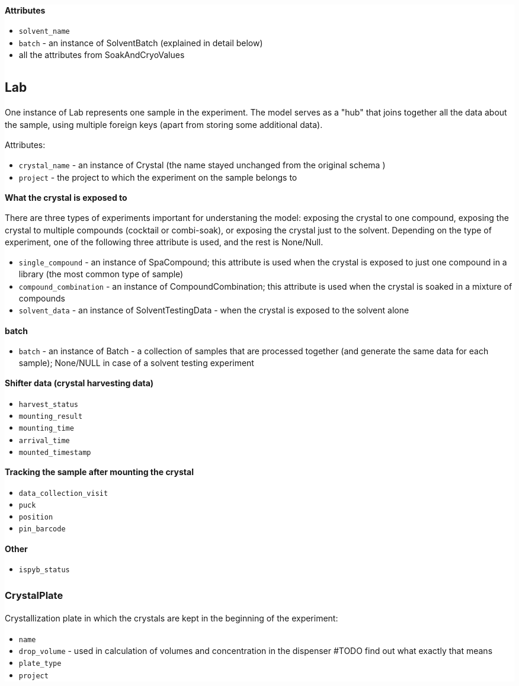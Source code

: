 __Attributes__
- `solvent_name`
- `batch` - an instance of SolventBatch (explained in detail below)
- all the attributes from SoakAndCryoValues

## Lab

One instance of Lab represents one sample in the experiment. The model serves as a "hub" that joins together all the data about the sample, using multiple foreign keys (apart from storing some additional data).

Attributes:
- `crystal_name` - an instance of Crystal (the name stayed unchanged from the original schema )
- `project` - the project to which the experiment on the sample belongs to

__What the crystal is exposed to__

There are three types of experiments important for understaning the model: exposing the crystal to one compound, exposing the crystal to multiple compounds (cocktail or combi-soak), or exposing the crystal just to the solvent. Depending on the type of experiment, one of the following three attribute is used, and the rest is None/Null.

- `single_compound` - an instance of SpaCompound; this attribute is used when the crystal is exposed to just one compound in a library (the most common type of sample)
- `compound_combination` - an instance of CompoundCombination; this attribute is used when the crystal is soaked in a mixture of compounds
- `solvent_data` - an instance of SolventTestingData - when the crystal is exposed to the solvent alone

__batch__

- `batch` - an instance of Batch - a collection of samples that are processed together (and generate the same data for each sample); None/NULL in case of a solvent testing experiment
    
__Shifter data (crystal harvesting data)__

- `harvest_status`
- `mounting_result`
- `mounting_time`
- `arrival_time`
- `mounted_timestamp`

__Tracking the sample after mounting the crystal__
- `data_collection_visit` 
- `puck` 
- `position` 
- `pin_barcode`

__Other__
- `ispyb_status`


### CrystalPlate

Crystallization plate in which the crystals are kept in the beginning of the experiment:

- `name`
- `drop_volume` - used in calculation of volumes and concentration in the dispenser #TODO find out what exactly that means
- `plate_type` 
- `project`

